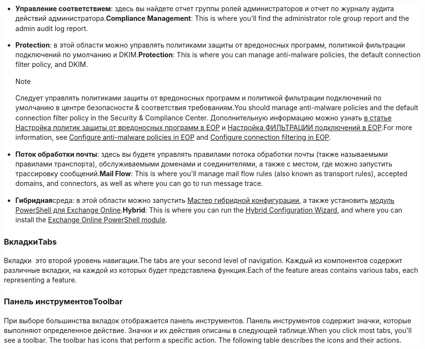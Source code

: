 - <span data-ttu-id="7ba1e-124">**Управление соответствием**: здесь вы найдете отчет группы ролей администраторов и отчет по журналу аудита действий администратора.</span><span class="sxs-lookup"><span data-stu-id="7ba1e-124">**Compliance Management**: This is where you'll find the administrator role group report and the admin audit log report.</span></span>

- <span data-ttu-id="7ba1e-125">**Protection**: в этой области можно управлять политиками защиты от вредоносных программ, политикой фильтрации подключений по умолчанию и DKIM.</span><span class="sxs-lookup"><span data-stu-id="7ba1e-125">**Protection**: This is where you can manage anti-malware policies, the default connection filter policy, and DKIM.</span></span>

  > [!NOTE]
  > <span data-ttu-id="7ba1e-126">Следует управлять политиками защиты от вредоносных программ и политикой фильтрации подключений по умолчанию в центре безопасности & соответствия требованиям.</span><span class="sxs-lookup"><span data-stu-id="7ba1e-126">You should manage anti-malware policies and the default connection filter policy in the Security & Compliance Center.</span></span> <span data-ttu-id="7ba1e-127">Дополнительную информацию можно узнать [в статье Настройка политик защиты от вредоносных программ в EOP](configure-anti-malware-policies.md) и [Настройка ФИЛЬТРАЦИИ подключений в EOP](configure-the-connection-filter-policy.md).</span><span class="sxs-lookup"><span data-stu-id="7ba1e-127">For more information, see [Configure anti-malware policies in EOP](configure-anti-malware-policies.md) and [Configure connection filtering in EOP](configure-the-connection-filter-policy.md).</span></span>

- <span data-ttu-id="7ba1e-128">**Поток обработки почты**: здесь вы будете управлять правилами потока обработки почты (также называемыми правилами транспорта), обслуживаемыми доменами и соединителями, а также с местом, где можно запустить трассировку сообщений.</span><span class="sxs-lookup"><span data-stu-id="7ba1e-128">**Mail Flow**: This is where you'll manage mail flow rules (also known as transport rules), accepted domains, and connectors, as well as where you can go to run message trace.</span></span>

- <span data-ttu-id="7ba1e-129">**Гибридная**среда: в этой области можно запустить [Мастер гибридной конфигурации](https://docs.microsoft.com/Exchange/hybrid-configuration-wizard), а также установить [модуль PowerShell для Exchange Online](https://docs.microsoft.com/powershell/exchange/mfa-connect-to-exchange-online-powershell).</span><span class="sxs-lookup"><span data-stu-id="7ba1e-129">**Hybrid**: This is where you can run the [Hybrid Configuration Wizard](https://docs.microsoft.com/Exchange/hybrid-configuration-wizard), and where you can install the [Exchange Online PowerShell module](https://docs.microsoft.com/powershell/exchange/mfa-connect-to-exchange-online-powershell).</span></span>

### <a name="tabs"></a><span data-ttu-id="7ba1e-130">Вкладки</span><span class="sxs-lookup"><span data-stu-id="7ba1e-130">Tabs</span></span>

<span data-ttu-id="7ba1e-131">Вкладки  это второй уровень навигации.</span><span class="sxs-lookup"><span data-stu-id="7ba1e-131">The tabs are your second level of navigation.</span></span> <span data-ttu-id="7ba1e-132">Каждый из компонентов содержит различные вкладки, на каждой из которых будет представлена функция.</span><span class="sxs-lookup"><span data-stu-id="7ba1e-132">Each of the feature areas contains various tabs, each representing a feature.</span></span>

### <a name="toolbar"></a><span data-ttu-id="7ba1e-133">Панель инструментов</span><span class="sxs-lookup"><span data-stu-id="7ba1e-133">Toolbar</span></span>

<span data-ttu-id="7ba1e-p105">При выборе большинства вкладок отображается панель инструментов. Панель инструментов содержит значки, которые выполняют определенное действие. Значки и их действия описаны в следующей таблице.</span><span class="sxs-lookup"><span data-stu-id="7ba1e-p105">When you click most tabs, you'll see a toolbar. The toolbar has icons that perform a specific action. The following table describes the icons and their actions.</span></span>
